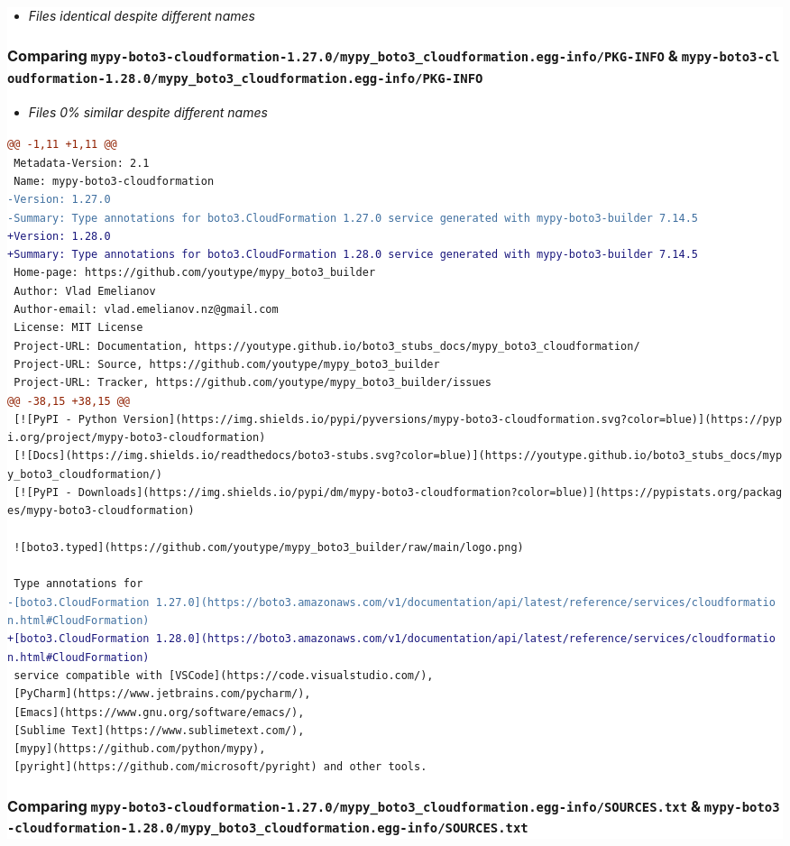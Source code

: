  * *Files identical despite different names*

### Comparing `mypy-boto3-cloudformation-1.27.0/mypy_boto3_cloudformation.egg-info/PKG-INFO` & `mypy-boto3-cloudformation-1.28.0/mypy_boto3_cloudformation.egg-info/PKG-INFO`

 * *Files 0% similar despite different names*

```diff
@@ -1,11 +1,11 @@
 Metadata-Version: 2.1
 Name: mypy-boto3-cloudformation
-Version: 1.27.0
-Summary: Type annotations for boto3.CloudFormation 1.27.0 service generated with mypy-boto3-builder 7.14.5
+Version: 1.28.0
+Summary: Type annotations for boto3.CloudFormation 1.28.0 service generated with mypy-boto3-builder 7.14.5
 Home-page: https://github.com/youtype/mypy_boto3_builder
 Author: Vlad Emelianov
 Author-email: vlad.emelianov.nz@gmail.com
 License: MIT License
 Project-URL: Documentation, https://youtype.github.io/boto3_stubs_docs/mypy_boto3_cloudformation/
 Project-URL: Source, https://github.com/youtype/mypy_boto3_builder
 Project-URL: Tracker, https://github.com/youtype/mypy_boto3_builder/issues
@@ -38,15 +38,15 @@
 [![PyPI - Python Version](https://img.shields.io/pypi/pyversions/mypy-boto3-cloudformation.svg?color=blue)](https://pypi.org/project/mypy-boto3-cloudformation)
 [![Docs](https://img.shields.io/readthedocs/boto3-stubs.svg?color=blue)](https://youtype.github.io/boto3_stubs_docs/mypy_boto3_cloudformation/)
 [![PyPI - Downloads](https://img.shields.io/pypi/dm/mypy-boto3-cloudformation?color=blue)](https://pypistats.org/packages/mypy-boto3-cloudformation)
 
 ![boto3.typed](https://github.com/youtype/mypy_boto3_builder/raw/main/logo.png)
 
 Type annotations for
-[boto3.CloudFormation 1.27.0](https://boto3.amazonaws.com/v1/documentation/api/latest/reference/services/cloudformation.html#CloudFormation)
+[boto3.CloudFormation 1.28.0](https://boto3.amazonaws.com/v1/documentation/api/latest/reference/services/cloudformation.html#CloudFormation)
 service compatible with [VSCode](https://code.visualstudio.com/),
 [PyCharm](https://www.jetbrains.com/pycharm/),
 [Emacs](https://www.gnu.org/software/emacs/),
 [Sublime Text](https://www.sublimetext.com/),
 [mypy](https://github.com/python/mypy),
 [pyright](https://github.com/microsoft/pyright) and other tools.
```

### Comparing `mypy-boto3-cloudformation-1.27.0/mypy_boto3_cloudformation.egg-info/SOURCES.txt` & `mypy-boto3-cloudformation-1.28.0/mypy_boto3_cloudformation.egg-info/SOURCES.txt`
